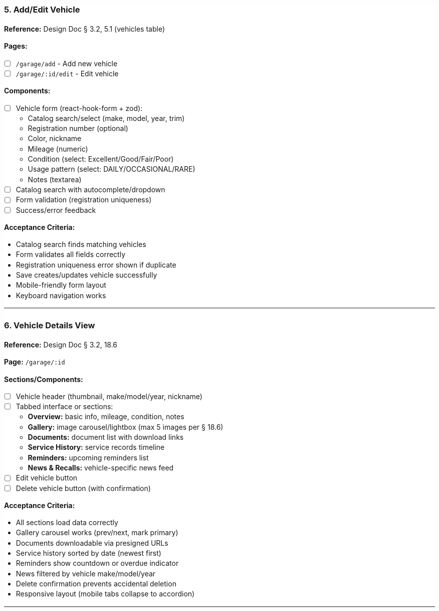 
### 5. Add/Edit Vehicle
**Reference:** Design Doc § 3.2, 5.1 (vehicles table)

**Pages:**
- [ ] `/garage/add` - Add new vehicle
- [ ] `/garage/:id/edit` - Edit vehicle

**Components:**
- [ ] Vehicle form (react-hook-form + zod):
  - Catalog search/select (make, model, year, trim)
  - Registration number (optional)
  - Color, nickname
  - Mileage (numeric)
  - Condition (select: Excellent/Good/Fair/Poor)
  - Usage pattern (select: DAILY/OCCASIONAL/RARE)
  - Notes (textarea)
- [ ] Catalog search with autocomplete/dropdown
- [ ] Form validation (registration uniqueness)
- [ ] Success/error feedback

**Acceptance Criteria:**
- Catalog search finds matching vehicles
- Form validates all fields correctly
- Registration uniqueness error shown if duplicate
- Save creates/updates vehicle successfully
- Mobile-friendly form layout
- Keyboard navigation works

---

### 6. Vehicle Details View
**Reference:** Design Doc § 3.2, 18.6

**Page:** `/garage/:id`

**Sections/Components:**
- [ ] Vehicle header (thumbnail, make/model/year, nickname)
- [ ] Tabbed interface or sections:
  - **Overview:** basic info, mileage, condition, notes
  - **Gallery:** image carousel/lightbox (max 5 images per § 18.6)
  - **Documents:** document list with download links
  - **Service History:** service records timeline
  - **Reminders:** upcoming reminders list
  - **News & Recalls:** vehicle-specific news feed
- [ ] Edit vehicle button
- [ ] Delete vehicle button (with confirmation)

**Acceptance Criteria:**
- All sections load data correctly
- Gallery carousel works (prev/next, mark primary)
- Documents downloadable via presigned URLs
- Service history sorted by date (newest first)
- Reminders show countdown or overdue indicator
- News filtered by vehicle make/model/year
- Delete confirmation prevents accidental deletion
- Responsive layout (mobile tabs collapse to accordion)

---